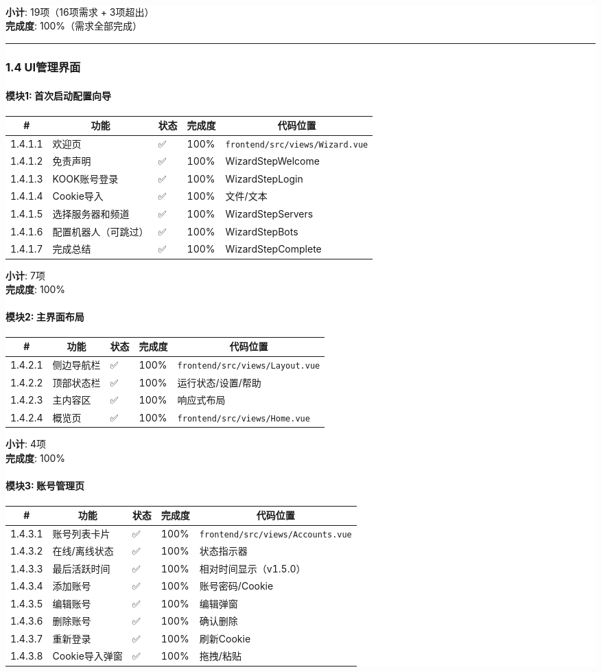 **小计**: 19项（16项需求 + 3项超出）  
**完成度**: 100%（需求全部完成）

---

### 1.4 UI管理界面

#### 模块1: 首次启动配置向导

| # | 功能 | 状态 | 完成度 | 代码位置 |
|---|------|------|--------|---------|
| 1.4.1.1 | 欢迎页 | ✅ | 100% | `frontend/src/views/Wizard.vue` |
| 1.4.1.2 | 免责声明 | ✅ | 100% | WizardStepWelcome |
| 1.4.1.3 | KOOK账号登录 | ✅ | 100% | WizardStepLogin |
| 1.4.1.4 | Cookie导入 | ✅ | 100% | 文件/文本 |
| 1.4.1.5 | 选择服务器和频道 | ✅ | 100% | WizardStepServers |
| 1.4.1.6 | 配置机器人（可跳过） | ✅ | 100% | WizardStepBots |
| 1.4.1.7 | 完成总结 | ✅ | 100% | WizardStepComplete |

**小计**: 7项  
**完成度**: 100%

#### 模块2: 主界面布局

| # | 功能 | 状态 | 完成度 | 代码位置 |
|---|------|------|--------|---------|
| 1.4.2.1 | 侧边导航栏 | ✅ | 100% | `frontend/src/views/Layout.vue` |
| 1.4.2.2 | 顶部状态栏 | ✅ | 100% | 运行状态/设置/帮助 |
| 1.4.2.3 | 主内容区 | ✅ | 100% | 响应式布局 |
| 1.4.2.4 | 概览页 | ✅ | 100% | `frontend/src/views/Home.vue` |

**小计**: 4项  
**完成度**: 100%

#### 模块3: 账号管理页

| # | 功能 | 状态 | 完成度 | 代码位置 |
|---|------|------|--------|---------|
| 1.4.3.1 | 账号列表卡片 | ✅ | 100% | `frontend/src/views/Accounts.vue` |
| 1.4.3.2 | 在线/离线状态 | ✅ | 100% | 状态指示器 |
| 1.4.3.3 | 最后活跃时间 | ✅ | 100% | 相对时间显示（v1.5.0） |
| 1.4.3.4 | 添加账号 | ✅ | 100% | 账号密码/Cookie |
| 1.4.3.5 | 编辑账号 | ✅ | 100% | 编辑弹窗 |
| 1.4.3.6 | 删除账号 | ✅ | 100% | 确认删除 |
| 1.4.3.7 | 重新登录 | ✅ | 100% | 刷新Cookie |
| 1.4.3.8 | Cookie导入弹窗 | ✅ | 100% | 拖拽/粘贴 |
